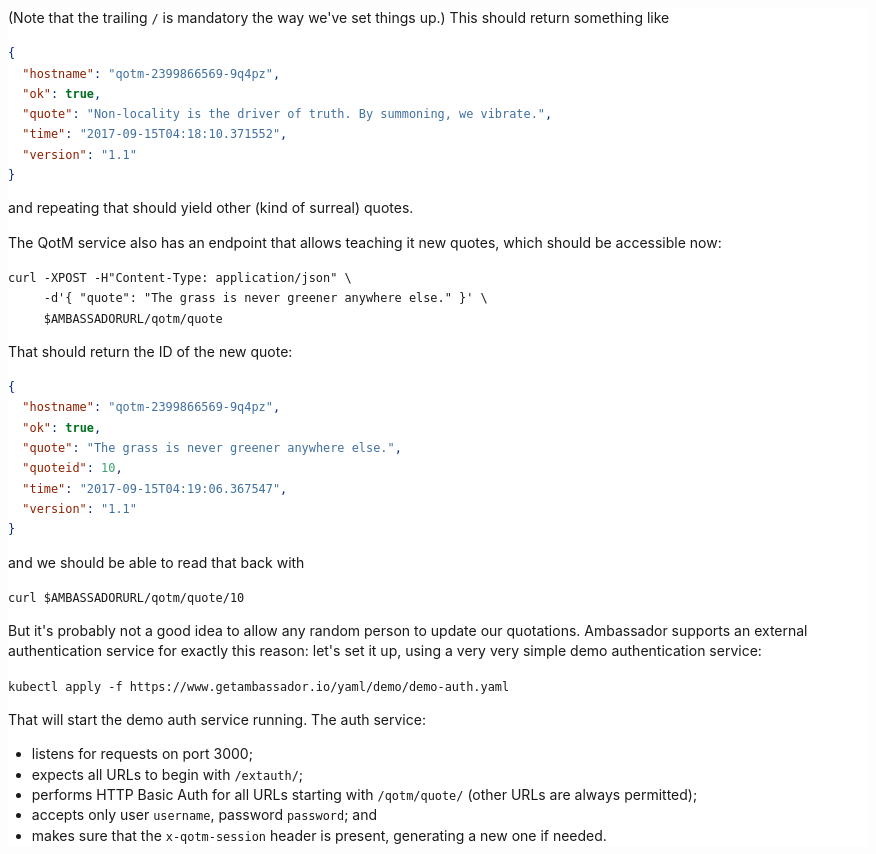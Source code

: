 (Note that the trailing `/` is mandatory the way we've set things up.) This should return something like

```json
{
  "hostname": "qotm-2399866569-9q4pz",
  "ok": true,
  "quote": "Non-locality is the driver of truth. By summoning, we vibrate.",
  "time": "2017-09-15T04:18:10.371552",
  "version": "1.1"
}
```

and repeating that should yield other (kind of surreal) quotes.

The QotM service also has an endpoint that allows teaching it new quotes, which should be accessible now:

```shell
curl -XPOST -H"Content-Type: application/json" \
     -d'{ "quote": "The grass is never greener anywhere else." }' \
     $AMBASSADORURL/qotm/quote
```

That should return the ID of the new quote:

```json
{
  "hostname": "qotm-2399866569-9q4pz",
  "ok": true,
  "quote": "The grass is never greener anywhere else.",
  "quoteid": 10,
  "time": "2017-09-15T04:19:06.367547",
  "version": "1.1"
}
```

and we should be able to read that back with

```shell
curl $AMBASSADORURL/qotm/quote/10
```

But it's probably not a good idea to allow any random person to update our quotations. Ambassador supports an external authentication service for exactly this reason: let's set it up, using a very very simple demo authentication service:

```shell
kubectl apply -f https://www.getambassador.io/yaml/demo/demo-auth.yaml
```

That will start the demo auth service running. The auth service:

- listens for requests on port 3000;
- expects all URLs to begin with `/extauth/`;
- performs HTTP Basic Auth for all URLs starting with `/qotm/quote/` (other URLs are always permitted);
- accepts only user `username`, password `password`; and
- makes sure that the `x-qotm-session` header is present, generating a new one if needed.
